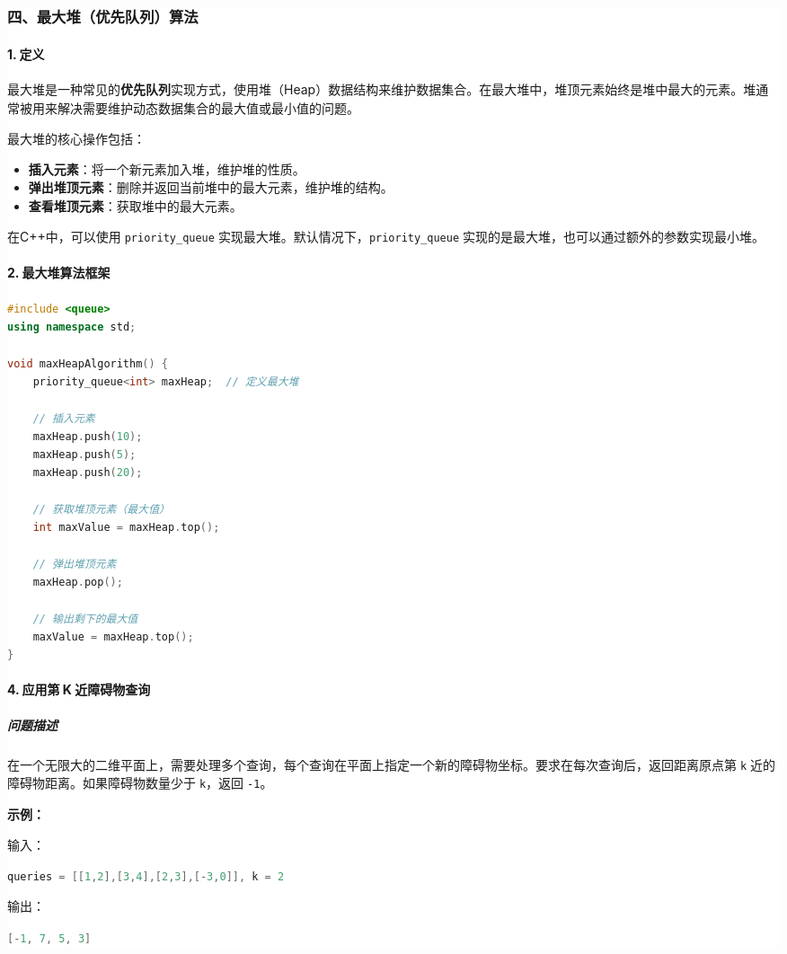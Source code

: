

### 四、最大堆（优先队列）算法

#### 1. 定义

最大堆是一种常见的**优先队列**实现方式，使用堆（Heap）数据结构来维护数据集合。在最大堆中，堆顶元素始终是堆中最大的元素。堆通常被用来解决需要维护动态数据集合的最大值或最小值的问题。

最大堆的核心操作包括：
- **插入元素**：将一个新元素加入堆，维护堆的性质。
- **弹出堆顶元素**：删除并返回当前堆中的最大元素，维护堆的结构。
- **查看堆顶元素**：获取堆中的最大元素。

在C++中，可以使用 `priority_queue` 实现最大堆。默认情况下，`priority_queue` 实现的是最大堆，也可以通过额外的参数实现最小堆。

#### 2. 最大堆算法框架

```cpp
#include <queue>
using namespace std;

void maxHeapAlgorithm() {
    priority_queue<int> maxHeap;  // 定义最大堆

    // 插入元素
    maxHeap.push(10);
    maxHeap.push(5);
    maxHeap.push(20);
    
    // 获取堆顶元素（最大值）
    int maxValue = maxHeap.top();
    
    // 弹出堆顶元素
    maxHeap.pop();
    
    // 输出剩下的最大值
    maxValue = maxHeap.top();
}
```

#### 4. 应用第 K 近障碍物查询

##### *问题描述*

在一个无限大的二维平面上，需要处理多个查询，每个查询在平面上指定一个新的障碍物坐标。要求在每次查询后，返回距离原点第 `k` 近的障碍物距离。如果障碍物数量少于 `k`，返回 `-1`。

**示例：**

输入：
```cpp
queries = [[1,2],[3,4],[2,3],[-3,0]], k = 2
```

输出：
```cpp
[-1, 7, 5, 3]
```
